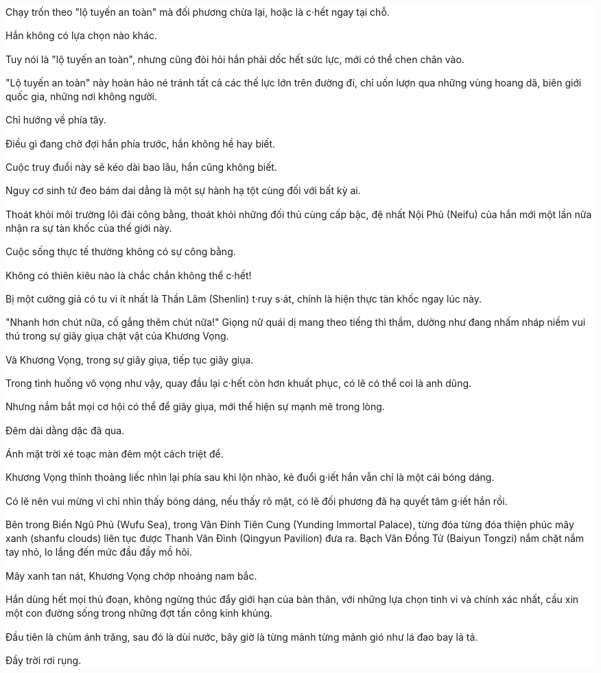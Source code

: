 Chạy trốn theo "lộ tuyến an toàn" mà đối phương chừa lại, hoặc là c·hết ngay tại chỗ.

Hắn không có lựa chọn nào khác.

Tuy nói là "lộ tuyến an toàn", nhưng cũng đòi hỏi hắn phải dốc hết sức lực, mới có thể chen chân vào.

"Lộ tuyến an toàn" này hoàn hảo né tránh tất cả các thế lực lớn trên đường đi, chỉ uốn lượn qua những vùng hoang dã, biên giới quốc gia, những nơi không người.

Chỉ hướng về phía tây.

Điều gì đang chờ đợi hắn phía trước, hắn không hề hay biết.

Cuộc truy đuổi này sẽ kéo dài bao lâu, hắn cũng không biết.

Nguy cơ sinh tử đeo bám dai dẳng là một sự hành hạ tột cùng đối với bất kỳ ai.

Thoát khỏi môi trường lôi đài công bằng, thoát khỏi những đối thủ cùng cấp bậc, đệ nhất Nội Phủ (Neifu) của hắn mới một lần nữa nhận ra sự tàn khốc của thế giới này.

Cuộc sống thực tế thường không có sự công bằng.

Không có thiên kiêu nào là chắc chắn không thể c·hết!

Bị một cường giả có tu vi ít nhất là Thần Lâm (Shenlin) t·ruy s·át, chính là hiện thực tàn khốc ngay lúc này.

"Nhanh hơn chút nữa, cố gắng thêm chút nữa!" Giọng nữ quái dị mang theo tiếng thì thầm, dường như đang nhấm nháp niềm vui thú trong sự giãy giụa chật vật của Khương Vọng.

Và Khương Vọng, trong sự giãy giụa, tiếp tục giãy giụa.

Trong tình huống vô vọng như vậy, quay đầu lại c·hết còn hơn khuất phục, có lẽ có thể coi là anh dũng.

Nhưng nắm bắt mọi cơ hội có thể để giãy giụa, mới thể hiện sự mạnh mẽ trong lòng.

Đêm dài dằng dặc đã qua.

Ánh mặt trời xé toạc màn đêm một cách triệt để.

Khương Vọng thỉnh thoảng liếc nhìn lại phía sau khi lộn nhào, kẻ đuổi g·iết hắn vẫn chỉ là một cái bóng dáng.

Có lẽ nên vui mừng vì chỉ nhìn thấy bóng dáng, nếu thấy rõ mặt, có lẽ đối phương đã hạ quyết tâm g·iết hắn rồi.

Bên trong Biển Ngũ Phủ (Wufu Sea), trong Vân Đính Tiên Cung (Yunding Immortal Palace), từng đóa từng đóa thiện phúc mây xanh (shanfu clouds) liên tục được Thanh Vân Đình (Qingyun Pavilion) đưa ra. Bạch Vân Đồng Tử (Baiyun Tongzi) nắm chặt nắm tay nhỏ, lo lắng đến mức đầu đầy mồ hôi.

Mây xanh tan nát, Khương Vọng chớp nhoáng nam bắc.

Hắn dùng hết mọi thủ đoạn, không ngừng thúc đẩy giới hạn của bản thân, với những lựa chọn tinh vi và chính xác nhất, cầu xin một con đường sống trong những đợt tấn công kinh khủng.

Đầu tiên là chùm ánh trăng, sau đó là dùi nước, bây giờ là từng mảnh từng mảnh gió như lá đao bay lả tả.

Đầy trời rơi rụng.
